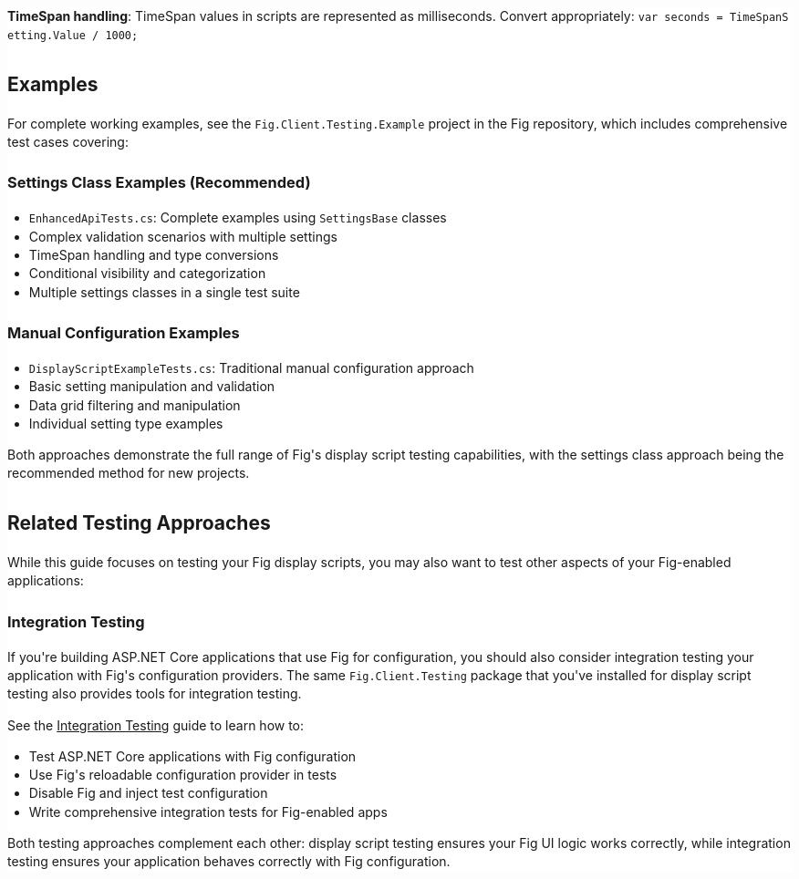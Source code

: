 **TimeSpan handling**: TimeSpan values in scripts are represented as milliseconds. Convert appropriately: `var seconds = TimeSpanSetting.Value / 1000;`

## Examples

For complete working examples, see the `Fig.Client.Testing.Example` project in the Fig repository, which includes comprehensive test cases covering:

### Settings Class Examples (Recommended)

- `EnhancedApiTests.cs`: Complete examples using `SettingsBase` classes
- Complex validation scenarios with multiple settings
- TimeSpan handling and type conversions
- Conditional visibility and categorization
- Multiple settings classes in a single test suite

### Manual Configuration Examples

- `DisplayScriptExampleTests.cs`: Traditional manual configuration approach
- Basic setting manipulation and validation
- Data grid filtering and manipulation
- Individual setting type examples

Both approaches demonstrate the full range of Fig's display script testing capabilities, with the settings class approach being the recommended method for new projects.

## Related Testing Approaches

While this guide focuses on testing your Fig display scripts, you may also want to test other aspects of your Fig-enabled applications:

### Integration Testing

If you're building ASP.NET Core applications that use Fig for configuration, you should also consider integration testing your application with Fig's configuration providers. The same `Fig.Client.Testing` package that you've installed for display script testing also provides tools for integration testing.

See the [Integration Testing](./4-integration-testing.md) guide to learn how to:

- Test ASP.NET Core applications with Fig configuration
- Use Fig's reloadable configuration provider in tests
- Disable Fig and inject test configuration
- Write comprehensive integration tests for Fig-enabled apps

Both testing approaches complement each other: display script testing ensures your Fig UI logic works correctly, while integration testing ensures your application behaves correctly with Fig configuration.
